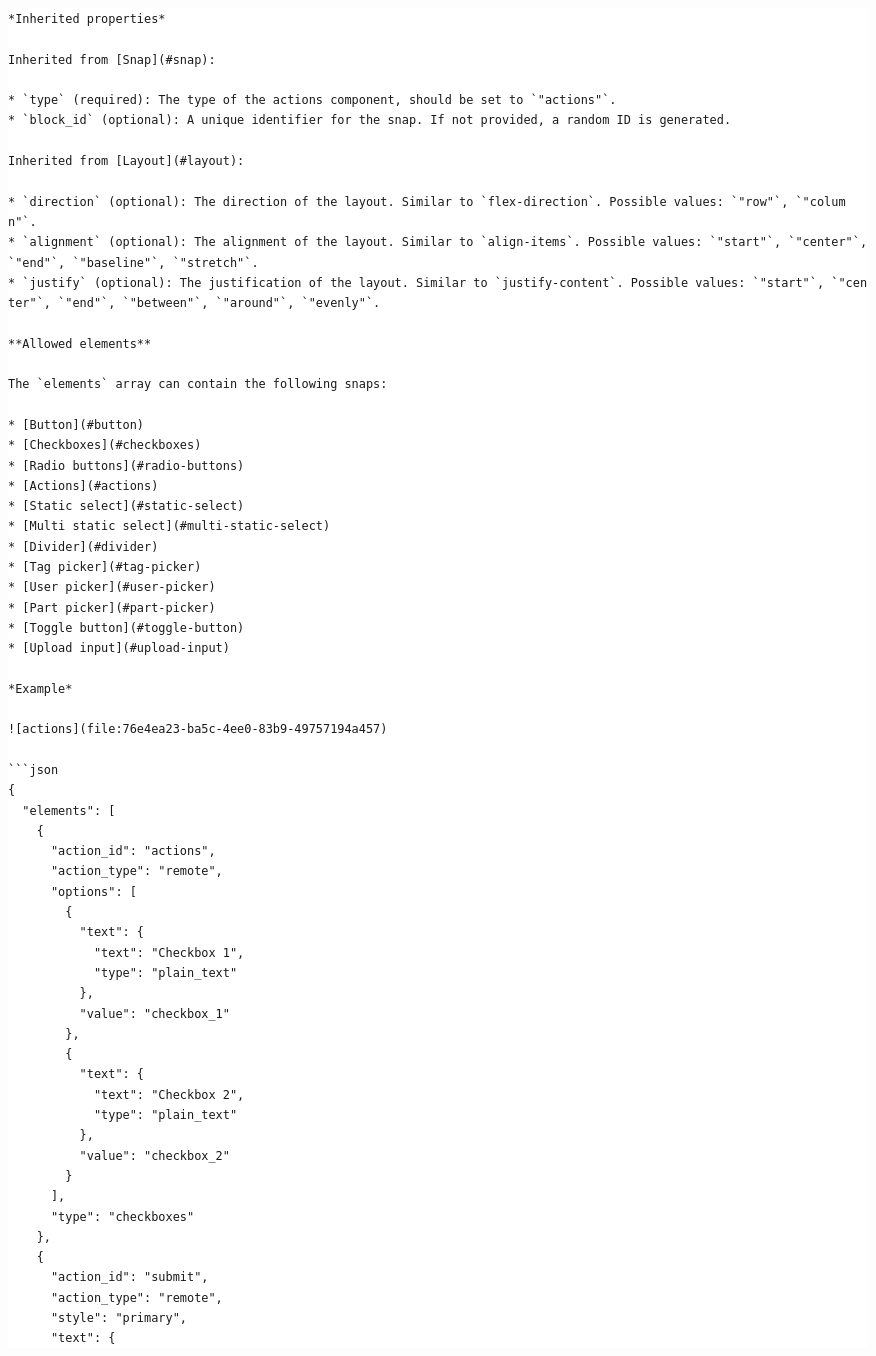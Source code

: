     *Inherited properties*

    Inherited from [Snap](#snap):

    * `type` (required): The type of the actions component, should be set to `"actions"`.
    * `block_id` (optional): A unique identifier for the snap. If not provided, a random ID is generated.

    Inherited from [Layout](#layout):

    * `direction` (optional): The direction of the layout. Similar to `flex-direction`. Possible values: `"row"`, `"column"`.
    * `alignment` (optional): The alignment of the layout. Similar to `align-items`. Possible values: `"start"`, `"center"`, `"end"`, `"baseline"`, `"stretch"`.
    * `justify` (optional): The justification of the layout. Similar to `justify-content`. Possible values: `"start"`, `"center"`, `"end"`, `"between"`, `"around"`, `"evenly"`.

    **Allowed elements**

    The `elements` array can contain the following snaps:

    * [Button](#button)
    * [Checkboxes](#checkboxes)
    * [Radio buttons](#radio-buttons)
    * [Actions](#actions)
    * [Static select](#static-select)
    * [Multi static select](#multi-static-select)
    * [Divider](#divider)
    * [Tag picker](#tag-picker)
    * [User picker](#user-picker)
    * [Part picker](#part-picker)
    * [Toggle button](#toggle-button)
    * [Upload input](#upload-input)

    *Example*

    ![actions](file:76e4ea23-ba5c-4ee0-83b9-49757194a457)

    ```json
    {
      "elements": [
        {
          "action_id": "actions",
          "action_type": "remote",
          "options": [
            {
              "text": {
                "text": "Checkbox 1",
                "type": "plain_text"
              },
              "value": "checkbox_1"
            },
            {
              "text": {
                "text": "Checkbox 2",
                "type": "plain_text"
              },
              "value": "checkbox_2"
            }
          ],
          "type": "checkboxes"
        },
        {
          "action_id": "submit",
          "action_type": "remote",
          "style": "primary",
          "text": {